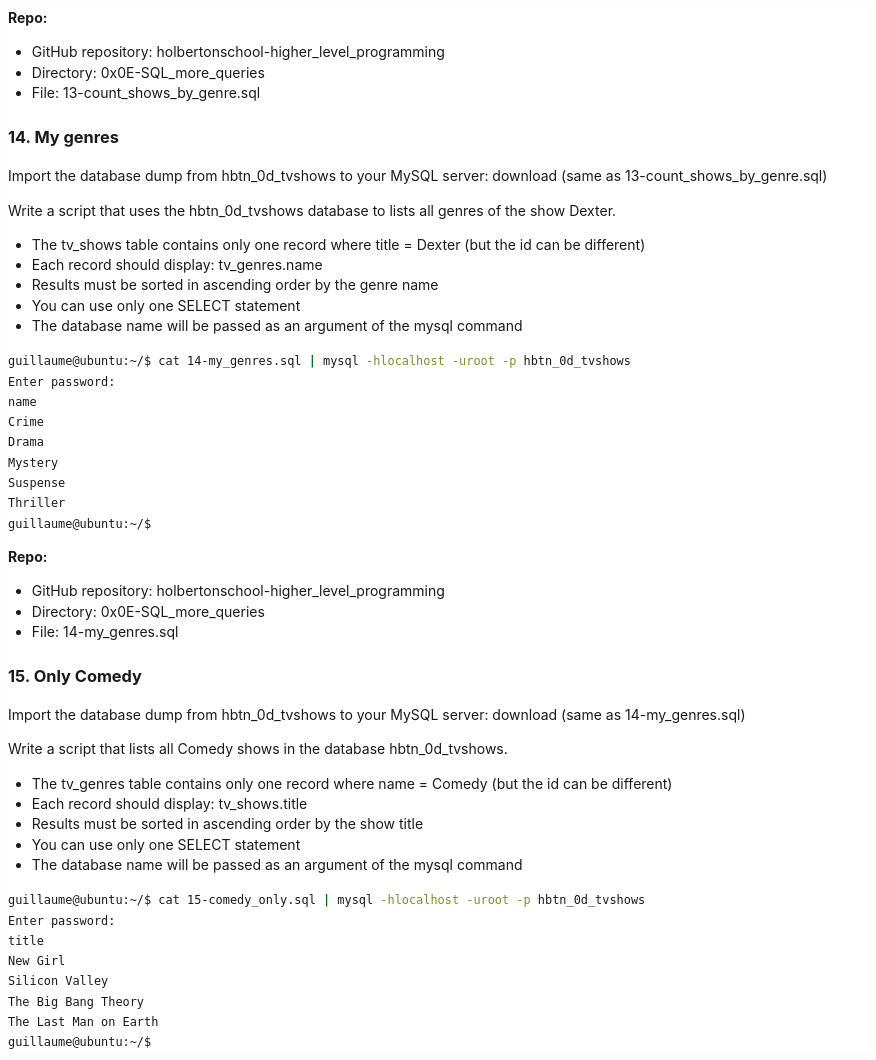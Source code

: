 **Repo:**

- GitHub repository: holbertonschool-higher_level_programming
- Directory: 0x0E-SQL_more_queries
- File: 13-count_shows_by_genre.sql

### 14. My genres

Import the database dump from hbtn_0d_tvshows to your MySQL server: download (same as 13-count_shows_by_genre.sql)

Write a script that uses the hbtn_0d_tvshows database to lists all genres of the show Dexter.

- The tv_shows table contains only one record where title = Dexter (but the id can be different)
- Each record should display: tv_genres.name
- Results must be sorted in ascending order by the genre name
- You can use only one SELECT statement
- The database name will be passed as an argument of the mysql command

```bash
guillaume@ubuntu:~/$ cat 14-my_genres.sql | mysql -hlocalhost -uroot -p hbtn_0d_tvshows
Enter password:
name
Crime
Drama
Mystery
Suspense
Thriller
guillaume@ubuntu:~/$
```

**Repo:**

- GitHub repository: holbertonschool-higher_level_programming
- Directory: 0x0E-SQL_more_queries
- File: 14-my_genres.sql

### 15. Only Comedy

Import the database dump from hbtn_0d_tvshows to your MySQL server: download (same as 14-my_genres.sql)

Write a script that lists all Comedy shows in the database hbtn_0d_tvshows.

- The tv_genres table contains only one record where name = Comedy (but the id can be different)
- Each record should display: tv_shows.title
- Results must be sorted in ascending order by the show title
- You can use only one SELECT statement
- The database name will be passed as an argument of the mysql command

```bash
guillaume@ubuntu:~/$ cat 15-comedy_only.sql | mysql -hlocalhost -uroot -p hbtn_0d_tvshows
Enter password:
title
New Girl
Silicon Valley
The Big Bang Theory
The Last Man on Earth
guillaume@ubuntu:~/$
```
